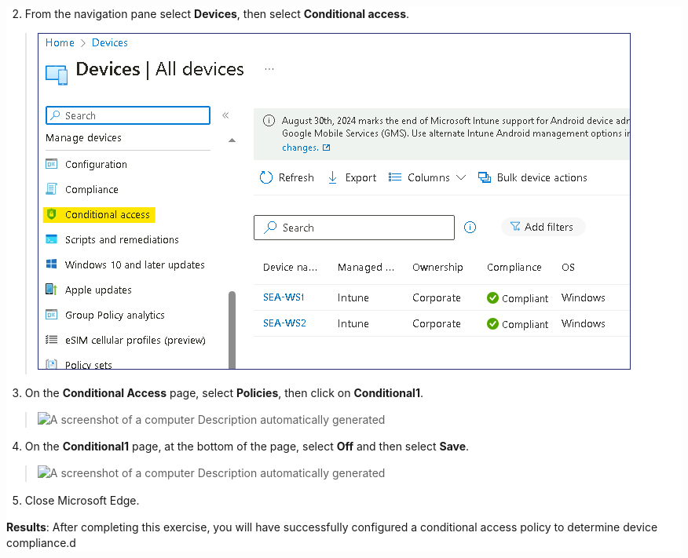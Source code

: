 
2.  From the navigation pane select **Devices**, then
    select **Conditional access**.

> ![](./media/image29.png)

3.  On the **Conditional Access** page, select **Policies**, then click
    on **Conditional1**.

> ![A screenshot of a computer Description automatically
> generated](./media/image30.png)

4.  On the **Conditional1** page, at the bottom of the page,
    select **Off** and then select **Save**.

> ![A screenshot of a computer Description automatically
> generated](./media/image31.png)

5.  Close Microsoft Edge.

**Results**: After completing this exercise, you will have successfully
configured a conditional access policy to determine device compliance.d
